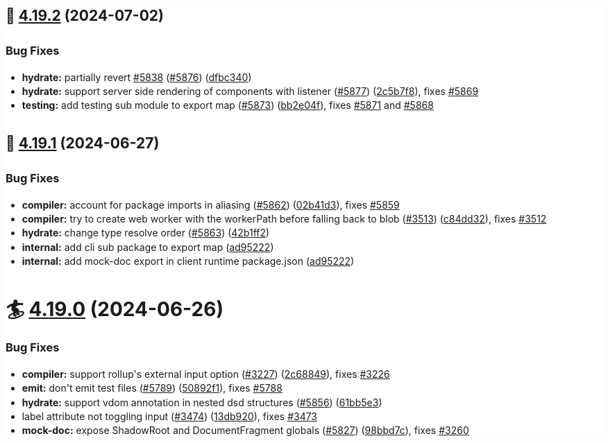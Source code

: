 
## 🏉 [4.19.2](https://github.com/stenciljs/core/compare/v4.19.1...v4.19.2) (2024-07-02)


### Bug Fixes

* **hydrate:** partially revert [#5838](https://github.com/stenciljs/core/issues/5838) ([#5876](https://github.com/stenciljs/core/issues/5876)) ([dfbc340](https://github.com/stenciljs/core/commit/dfbc34007a818eef418e2f312a9dd7a0fef81af6))
* **hydrate:** support server side rendering of components with listener ([#5877](https://github.com/stenciljs/core/issues/5877)) ([2c5b7f8](https://github.com/stenciljs/core/commit/2c5b7f8ecb9e999e3c584b3a1af5a317f035ae4d)), fixes [#5869](https://github.com/stenciljs/core/issues/5869)
* **testing:** add testing sub module to export map ([#5873](https://github.com/stenciljs/core/issues/5873)) ([bb2e04f](https://github.com/stenciljs/core/commit/bb2e04f488280f12c2db91510d4bb2171e4493e1)), fixes [#5871](https://github.com/stenciljs/core/issues/5871) and [#5868](https://github.com/stenciljs/core/issues/5868)



## 🍈 [4.19.1](https://github.com/stenciljs/core/compare/v4.19.0...v4.19.1) (2024-06-27)


### Bug Fixes

* **compiler:** account for package imports in aliasing ([#5862](https://github.com/stenciljs/core/issues/5862)) ([02b41d3](https://github.com/stenciljs/core/commit/02b41d3e64dfb7a2960ad32968e991fef159c137)), fixes [#5859](https://github.com/stenciljs/core/issues/5859) 
* **compiler:** try to create web worker with the workerPath before falling back to blob ([#3513](https://github.com/stenciljs/core/issues/3513)) ([c84dd32](https://github.com/stenciljs/core/commit/c84dd32499e8d0f092579e1c0317537a4ae341ac)), fixes [#3512](https://github.com/stenciljs/core/issues/3512)
* **hydrate:** change type resolve order ([#5863](https://github.com/stenciljs/core/issues/5863)) ([42b1ff2](https://github.com/stenciljs/core/commit/42b1ff23405cf27670b335e3b95d9dceb65578ae))
* **internal:** add cli sub package to export map ([ad95222](https://github.com/stenciljs/core/commit/ad95222bbd7a6421ac518cce24f3fd59102d4774))
* **internal:** add mock-doc export in client runtime package.json ([ad95222](https://github.com/stenciljs/core/commit/4ff9011b9d07fba3f7deeb5f5f71cf5fd2d41397))



# 🏄 [4.19.0](https://github.com/stenciljs/core/compare/v4.18.3...v4.19.0) (2024-06-26)


### Bug Fixes

* **compiler:** support rollup's external input option ([#3227](https://github.com/stenciljs/core/issues/3227)) ([2c68849](https://github.com/stenciljs/core/commit/2c6884970baf9f01f36d0843ce4ad59745e5a1f0)), fixes [#3226](https://github.com/stenciljs/core/issues/3226)
* **emit:** don't emit test files ([#5789](https://github.com/stenciljs/core/issues/5789)) ([50892f1](https://github.com/stenciljs/core/commit/50892f153c4c95e2728ecc460c87582fcd763a1e)), fixes [#5788](https://github.com/stenciljs/core/issues/5788)
* **hydrate:** support vdom annotation in nested dsd structures ([#5856](https://github.com/stenciljs/core/issues/5856)) ([61bb5e3](https://github.com/stenciljs/core/commit/61bb5e3a080c011fb3242c0428cad9238b43149d))
* label attribute not toggling input ([#3474](https://github.com/stenciljs/core/issues/3474)) ([13db920](https://github.com/stenciljs/core/commit/13db92075b8dec53f5226761cec5ace5edb73d0c)), fixes [#3473](https://github.com/stenciljs/core/issues/3473)
* **mock-doc:** expose ShadowRoot and DocumentFragment globals ([#5827](https://github.com/stenciljs/core/issues/5827)) ([98bbd7c](https://github.com/stenciljs/core/commit/98bbd7c0d6fb67f085aa9ce0c3013e942c882be2)), fixes [#3260](https://github.com/stenciljs/core/issues/3260)